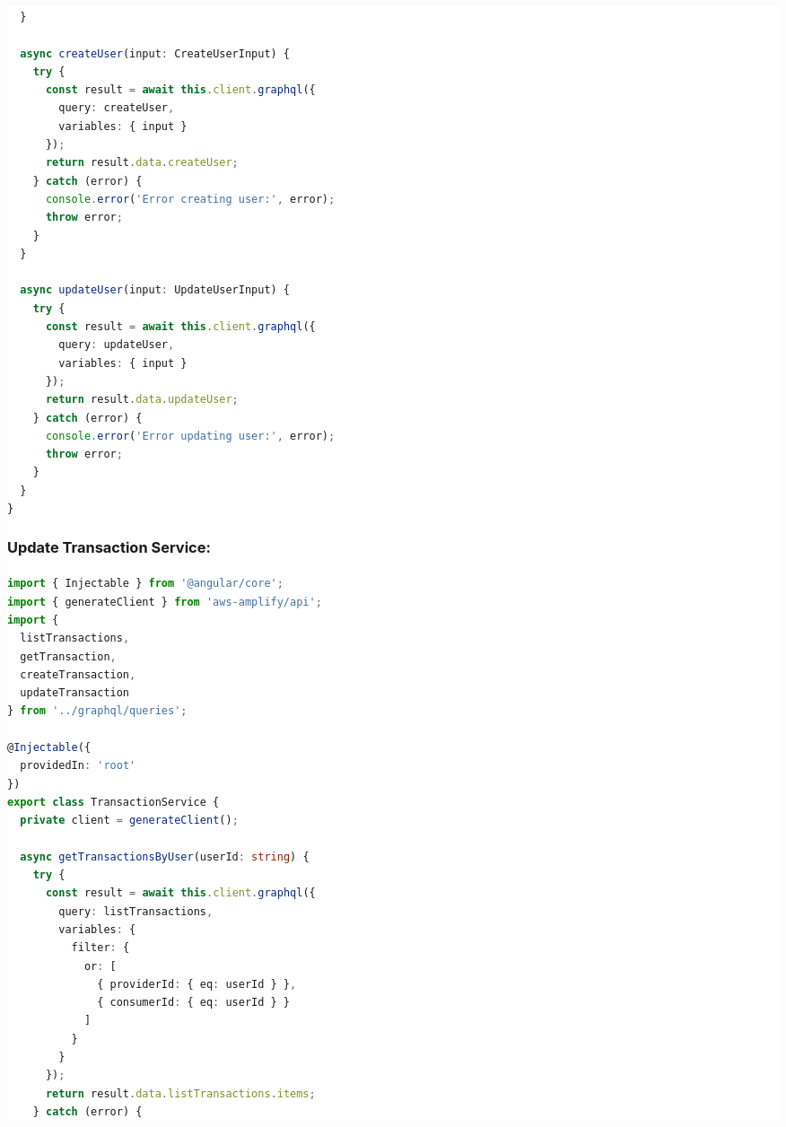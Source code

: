 ```typescript
  }

  async createUser(input: CreateUserInput) {
    try {
      const result = await this.client.graphql({
        query: createUser,
        variables: { input }
      });
      return result.data.createUser;
    } catch (error) {
      console.error('Error creating user:', error);
      throw error;
    }
  }

  async updateUser(input: UpdateUserInput) {
    try {
      const result = await this.client.graphql({
        query: updateUser,
        variables: { input }
      });
      return result.data.updateUser;
    } catch (error) {
      console.error('Error updating user:', error);
      throw error;
    }
  }
}
```

### **Update Transaction Service:**

```typescript
import { Injectable } from '@angular/core';
import { generateClient } from 'aws-amplify/api';
import { 
  listTransactions, 
  getTransaction, 
  createTransaction, 
  updateTransaction 
} from '../graphql/queries';

@Injectable({
  providedIn: 'root'
})
export class TransactionService {
  private client = generateClient();

  async getTransactionsByUser(userId: string) {
    try {
      const result = await this.client.graphql({
        query: listTransactions,
        variables: {
          filter: {
            or: [
              { providerId: { eq: userId } },
              { consumerId: { eq: userId } }
            ]
          }
        }
      });
      return result.data.listTransactions.items;
    } catch (error) {
```